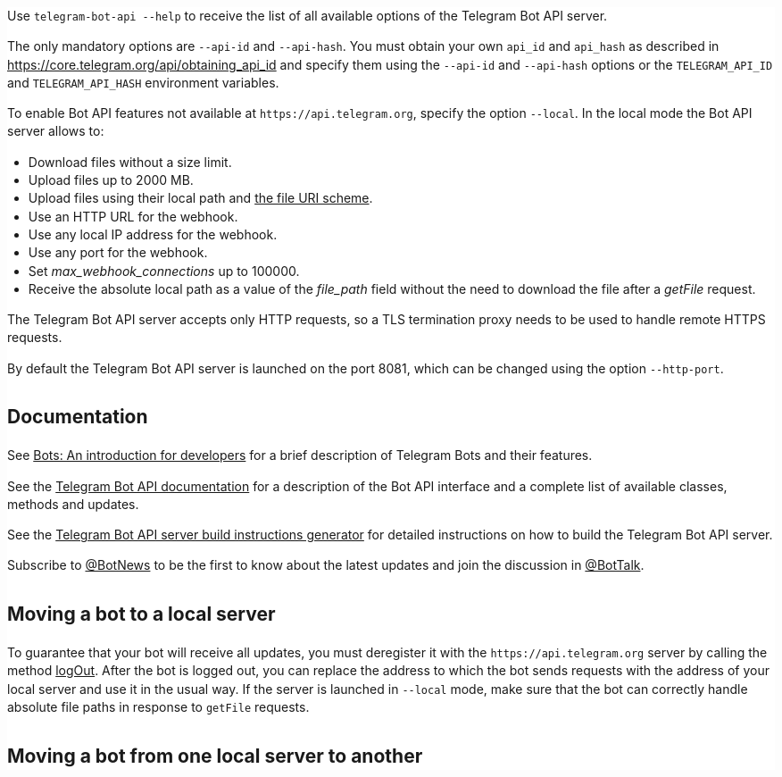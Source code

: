 Use `telegram-bot-api --help` to receive the list of all available options of the Telegram Bot API server.

The only mandatory options are `--api-id` and `--api-hash`. You must obtain your own `api_id` and `api_hash`
as described in https://core.telegram.org/api/obtaining_api_id and specify them using the `--api-id` and `--api-hash` options
or the `TELEGRAM_API_ID` and `TELEGRAM_API_HASH` environment variables.

To enable Bot API features not available at `https://api.telegram.org`, specify the option `--local`. In the local mode the Bot API server allows to:
* Download files without a size limit.
* Upload files up to 2000 MB.
* Upload files using their local path and [the file URI scheme](https://en.wikipedia.org/wiki/File_URI_scheme).
* Use an HTTP URL for the webhook.
* Use any local IP address for the webhook.
* Use any port for the webhook.
* Set *max_webhook_connections* up to 100000.
* Receive the absolute local path as a value of the *file_path* field without the need to download the file after a *getFile* request.

The Telegram Bot API server accepts only HTTP requests, so a TLS termination proxy needs to be used to handle remote HTTPS requests.

By default the Telegram Bot API server is launched on the port 8081, which can be changed using the option `--http-port`.

<a name="documentation"></a>
## Documentation
See [Bots: An introduction for developers](https://core.telegram.org/bots) for a brief description of Telegram Bots and their features.

See the [Telegram Bot API documentation](https://core.telegram.org/bots/api) for a description of the Bot API interface and a complete list of available classes, methods and updates.

See the [Telegram Bot API server build instructions generator](https://tdlib.github.io/telegram-bot-api/build.html) for detailed instructions on how to build the Telegram Bot API server.

Subscribe to [@BotNews](https://t.me/botnews) to be the first to know about the latest updates and join the discussion in [@BotTalk](https://t.me/bottalk).

<a name="switching"></a>
## Moving a bot to a local server

To guarantee that your bot will receive all updates, you must deregister it with the `https://api.telegram.org` server by calling the method [logOut](https://core.telegram.org/bots/api#logout).
After the bot is logged out, you can replace the address to which the bot sends requests with the address of your local server and use it in the usual way.
If the server is launched in `--local` mode, make sure that the bot can correctly handle absolute file paths in response to `getFile` requests.

<a name="moving"></a>
## Moving a bot from one local server to another
